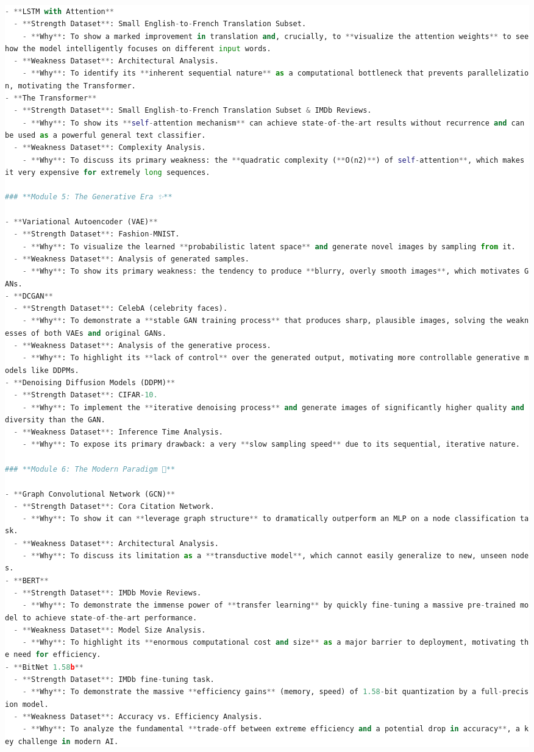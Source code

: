 ```python
- **LSTM with Attention**  
  - **Strength Dataset**: Small English-to-French Translation Subset.  
    - **Why**: To show a marked improvement in translation and, crucially, to **visualize the attention weights** to see how the model intelligently focuses on different input words.  
  - **Weakness Dataset**: Architectural Analysis.  
    - **Why**: To identify its **inherent sequential nature** as a computational bottleneck that prevents parallelization, motivating the Transformer.  
- **The Transformer**  
  - **Strength Dataset**: Small English-to-French Translation Subset & IMDb Reviews.  
    - **Why**: To show its **self-attention mechanism** can achieve state-of-the-art results without recurrence and can be used as a powerful general text classifier.  
  - **Weakness Dataset**: Complexity Analysis.  
    - **Why**: To discuss its primary weakness: the **quadratic complexity (**O(n2)**) of self-attention**, which makes it very expensive for extremely long sequences.

### **Module 5: The Generative Era ✨**

- **Variational Autoencoder (VAE)**  
  - **Strength Dataset**: Fashion-MNIST.  
    - **Why**: To visualize the learned **probabilistic latent space** and generate novel images by sampling from it.  
  - **Weakness Dataset**: Analysis of generated samples.  
    - **Why**: To show its primary weakness: the tendency to produce **blurry, overly smooth images**, which motivates GANs.  
- **DCGAN**  
  - **Strength Dataset**: CelebA (celebrity faces).  
    - **Why**: To demonstrate a **stable GAN training process** that produces sharp, plausible images, solving the weaknesses of both VAEs and original GANs.  
  - **Weakness Dataset**: Analysis of the generative process.  
    - **Why**: To highlight its **lack of control** over the generated output, motivating more controllable generative models like DDPMs.  
- **Denoising Diffusion Models (DDPM)**  
  - **Strength Dataset**: CIFAR-10.  
    - **Why**: To implement the **iterative denoising process** and generate images of significantly higher quality and diversity than the GAN.  
  - **Weakness Dataset**: Inference Time Analysis.  
    - **Why**: To expose its primary drawback: a very **slow sampling speed** due to its sequential, iterative nature.

### **Module 6: The Modern Paradigm 🚀**

- **Graph Convolutional Network (GCN)**  
  - **Strength Dataset**: Cora Citation Network.  
    - **Why**: To show it can **leverage graph structure** to dramatically outperform an MLP on a node classification task.  
  - **Weakness Dataset**: Architectural Analysis.  
    - **Why**: To discuss its limitation as a **transductive model**, which cannot easily generalize to new, unseen nodes.  
- **BERT**  
  - **Strength Dataset**: IMDb Movie Reviews.  
    - **Why**: To demonstrate the immense power of **transfer learning** by quickly fine-tuning a massive pre-trained model to achieve state-of-the-art performance.  
  - **Weakness Dataset**: Model Size Analysis.  
    - **Why**: To highlight its **enormous computational cost and size** as a major barrier to deployment, motivating the need for efficiency.  
- **BitNet 1.58b**  
  - **Strength Dataset**: IMDb fine-tuning task.  
    - **Why**: To demonstrate the massive **efficiency gains** (memory, speed) of 1.58-bit quantization by a full-precision model.  
  - **Weakness Dataset**: Accuracy vs. Efficiency Analysis.  
    - **Why**: To analyze the fundamental **trade-off between extreme efficiency and a potential drop in accuracy**, a key challenge in modern AI.

```